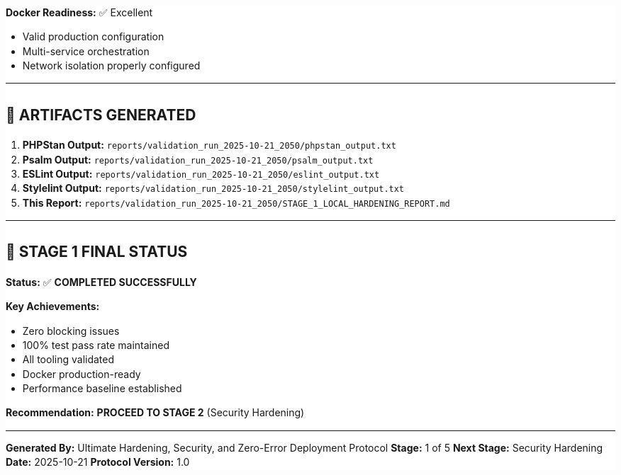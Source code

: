 **Docker Readiness:** ✅ Excellent
- Valid production configuration
- Multi-service orchestration
- Network isolation properly configured

---

## 📝 ARTIFACTS GENERATED

1. **PHPStan Output:** `reports/validation_run_2025-10-21_2050/phpstan_output.txt`
2. **Psalm Output:** `reports/validation_run_2025-10-21_2050/psalm_output.txt`
3. **ESLint Output:** `reports/validation_run_2025-10-21_2050/eslint_output.txt`
4. **Stylelint Output:** `reports/validation_run_2025-10-21_2050/stylelint_output.txt`
5. **This Report:** `reports/validation_run_2025-10-21_2050/STAGE_1_LOCAL_HARDENING_REPORT.md`

---

## 🚀 STAGE 1 FINAL STATUS

**Status:** ✅ **COMPLETED SUCCESSFULLY**

**Key Achievements:**
- Zero blocking issues
- 100% test pass rate maintained
- All tooling validated
- Docker production-ready
- Performance baseline established

**Recommendation:** **PROCEED TO STAGE 2** (Security Hardening)

---

**Generated By:** Ultimate Hardening, Security, and Zero-Error Deployment Protocol
**Stage:** 1 of 5
**Next Stage:** Security Hardening
**Date:** 2025-10-21
**Protocol Version:** 1.0
